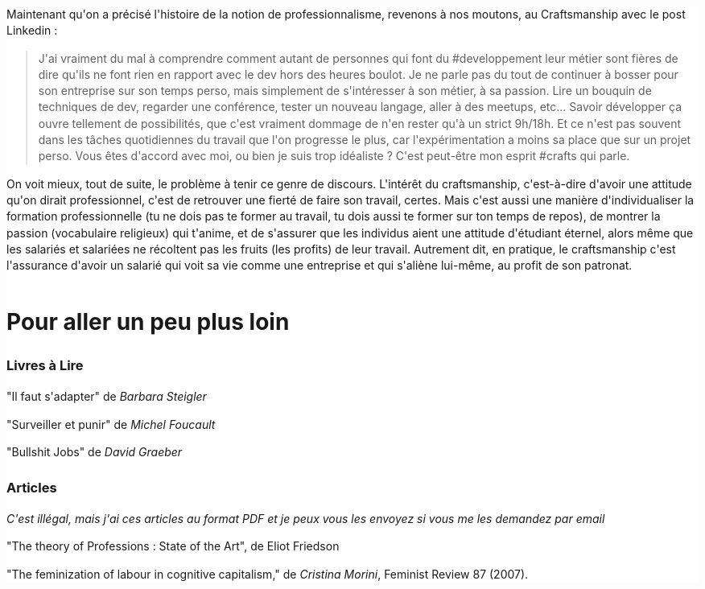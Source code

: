 Maintenant qu'on a précisé l'histoire de la notion de professionnalisme, revenons à nos moutons, au Craftsmanship avec 
le post Linkedin : 

> J'ai vraiment du mal à comprendre comment autant de personnes qui font du #developpement leur métier sont
> fières de dire qu'ils ne font rien en rapport avec le dev hors des heures boulot. Je ne parle pas du tout de
> continuer à bosser pour son entreprise sur son temps perso, mais simplement de s'intéresser à son métier, à sa
> passion. Lire un bouquin de techniques de dev, regarder une conférence, tester un nouveau langage, aller à des meetups, etc...
> Savoir développer ça ouvre tellement de possibilités, que c'est vraiment dommage de n'en rester qu'à un strict 9h/18h. Et
> ce n'est pas souvent dans les tâches quotidiennes du travail que l'on progresse le plus, car l'expérimentation a moins sa place que sur un projet perso.
> Vous êtes d'accord avec moi, ou bien je suis trop idéaliste ? C'est peut-être mon esprit #crafts qui parle.

On voit mieux, tout de suite, le problème à tenir ce genre de discours. L'intérêt du craftsmanship, c'est-à-dire d'avoir
une attitude qu'on dirait professionnel, c'est de retrouver une fierté de faire son travail, certes. Mais c'est aussi
une manière d'individualiser la formation professionnelle (tu ne dois pas te former au travail, tu dois aussi te former sur ton temps de repos),
de montrer la passion (vocabulaire religieux) qui t'anime, et de s'assurer que les individus aient une attitude d'étudiant
éternel, alors même que les salariés et salariées ne récoltent pas les fruits (les profits) de leur travail. Autrement dit,
en pratique, le craftsmanship c'est l'assurance d'avoir un salarié qui voit sa vie comme une entreprise et qui s'aliène lui-même,
au profit de son patronat.


# Pour aller un peu plus loin


### Livres à Lire

"Il faut s'adapter" de _Barbara Steigler_

"Surveiller et punir" de _Michel Foucault_

"Bullshit Jobs" de _David Graeber_

### Articles 

_C'est illégal, mais j'ai ces articles au format PDF et je peux vous les envoyez si vous me les demandez par email_

"The theory of Professions : State of the Art", de Eliot Friedson

"The feminization of labour in cognitive capitalism," de _Cristina Morini_, Feminist Review 87 (2007).
